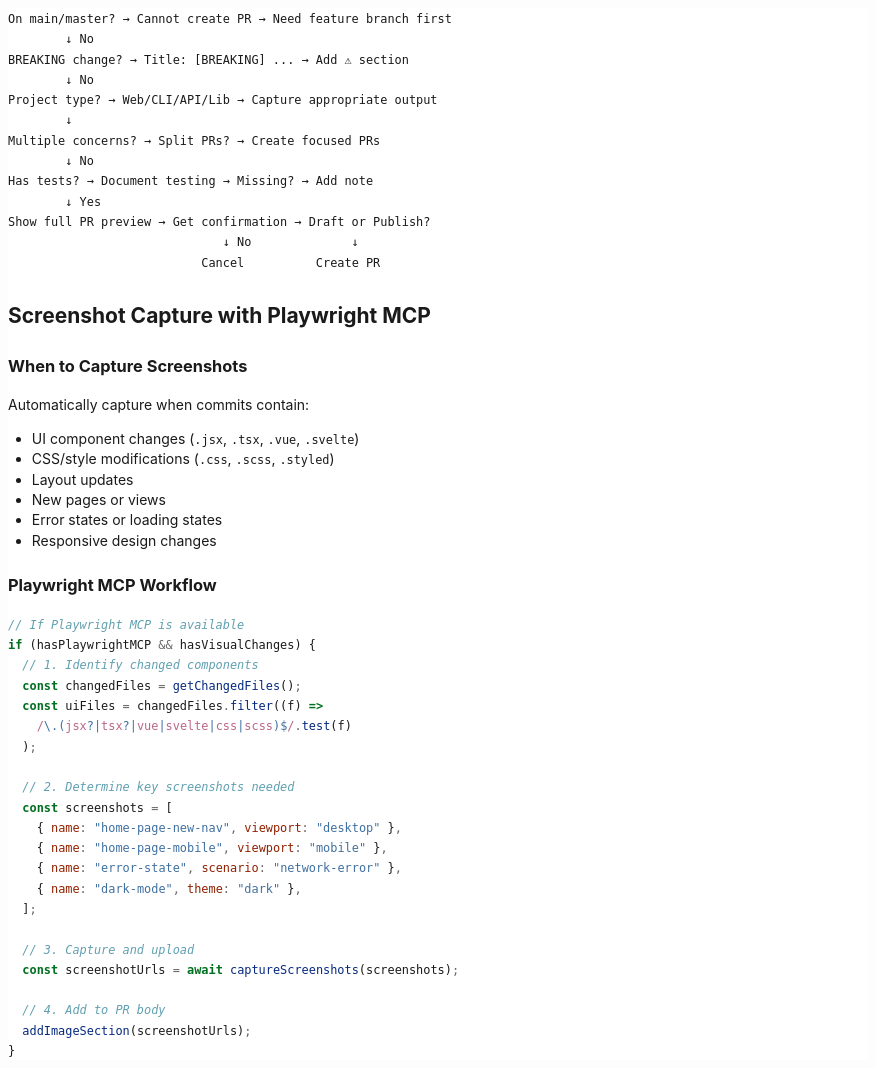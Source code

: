 ```
On main/master? → Cannot create PR → Need feature branch first
        ↓ No
BREAKING change? → Title: [BREAKING] ... → Add ⚠️ section
        ↓ No
Project type? → Web/CLI/API/Lib → Capture appropriate output
        ↓
Multiple concerns? → Split PRs? → Create focused PRs
        ↓ No
Has tests? → Document testing → Missing? → Add note
        ↓ Yes
Show full PR preview → Get confirmation → Draft or Publish?
                              ↓ No              ↓
                           Cancel          Create PR
```

## Screenshot Capture with Playwright MCP

### When to Capture Screenshots

Automatically capture when commits contain:

- UI component changes (`.jsx`, `.tsx`, `.vue`, `.svelte`)
- CSS/style modifications (`.css`, `.scss`, `.styled`)
- Layout updates
- New pages or views
- Error states or loading states
- Responsive design changes

### Playwright MCP Workflow

```javascript
// If Playwright MCP is available
if (hasPlaywrightMCP && hasVisualChanges) {
  // 1. Identify changed components
  const changedFiles = getChangedFiles();
  const uiFiles = changedFiles.filter((f) =>
    /\.(jsx?|tsx?|vue|svelte|css|scss)$/.test(f)
  );

  // 2. Determine key screenshots needed
  const screenshots = [
    { name: "home-page-new-nav", viewport: "desktop" },
    { name: "home-page-mobile", viewport: "mobile" },
    { name: "error-state", scenario: "network-error" },
    { name: "dark-mode", theme: "dark" },
  ];

  // 3. Capture and upload
  const screenshotUrls = await captureScreenshots(screenshots);

  // 4. Add to PR body
  addImageSection(screenshotUrls);
}
```
